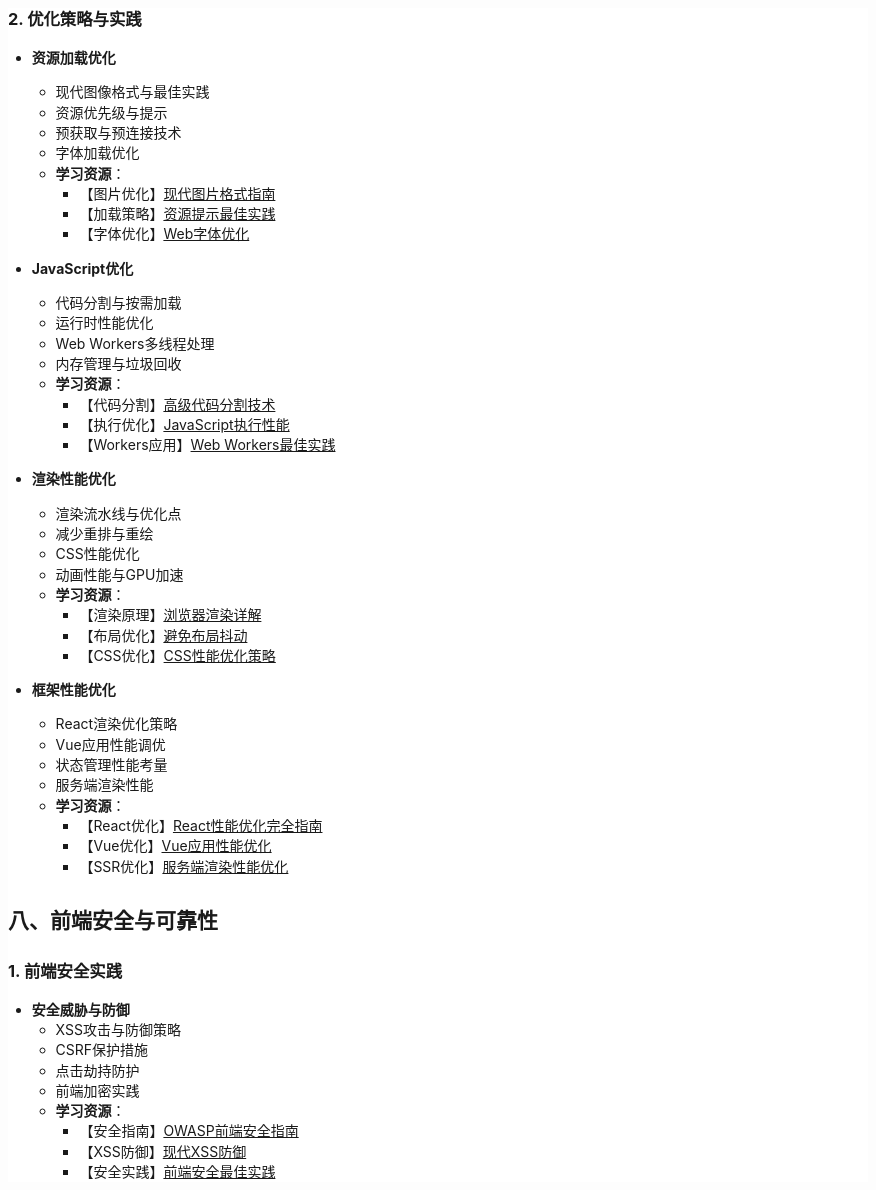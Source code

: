 ### 2. 优化策略与实践
- **资源加载优化**
  - 现代图像格式与最佳实践
  - 资源优先级与提示
  - 预获取与预连接技术
  - 字体加载优化
  - **学习资源**：
    - 【图片优化】[现代图片格式指南](https://web.dev/articles/image-optimization)
    - 【加载策略】[资源提示最佳实践](https://web.dev/articles/preload-critical-assets)
    - 【字体优化】[Web字体优化](https://web.dev/articles/optimize-webfont-loading)

- **JavaScript优化**
  - 代码分割与按需加载
  - 运行时性能优化
  - Web Workers多线程处理
  - 内存管理与垃圾回收
  - **学习资源**：
    - 【代码分割】[高级代码分割技术](https://web.dev/articles/reduce-javascript-payloads-with-code-splitting)
    - 【执行优化】[JavaScript执行性能](https://v8.dev/blog)
    - 【Workers应用】[Web Workers最佳实践](https://web.dev/articles/off-main-thread)

- **渲染性能优化**
  - 渲染流水线与优化点
  - 减少重排与重绘
  - CSS性能优化
  - 动画性能与GPU加速
  - **学习资源**：
    - 【渲染原理】[浏览器渲染详解](https://developers.google.com/web/fundamentals/performance/rendering)
    - 【布局优化】[避免布局抖动](https://web.dev/articles/avoid-large-complex-layouts-and-layout-thrashing)
    - 【CSS优化】[CSS性能优化策略](https://csswizardry.com/2018/11/css-and-network-performance/)

- **框架性能优化**
  - React渲染优化策略
  - Vue应用性能调优
  - 状态管理性能考量
  - 服务端渲染性能
  - **学习资源**：
    - 【React优化】[React性能优化完全指南](https://kentcdodds.com/blog/usememo-and-usecallback)
    - 【Vue优化】[Vue应用性能优化](https://vuejs.org/guide/best-practices/performance.html)
    - 【SSR优化】[服务端渲染性能优化](https://vercel.com/blog/how-react-18-improves-application-performance)

## 八、前端安全与可靠性

### 1. 前端安全实践
- **安全威胁与防御**
  - XSS攻击与防御策略
  - CSRF保护措施
  - 点击劫持防护
  - 前端加密实践
  - **学习资源**：
    - 【安全指南】[OWASP前端安全指南](https://owasp.org/www-project-top-ten/)
    - 【XSS防御】[现代XSS防御](https://web.dev/articles/trusted-types)
    - 【安全实践】[前端安全最佳实践](https://cheatsheetseries.owasp.org/cheatsheets/Third_Party_Javascript_Management_Cheat_Sheet.html)
